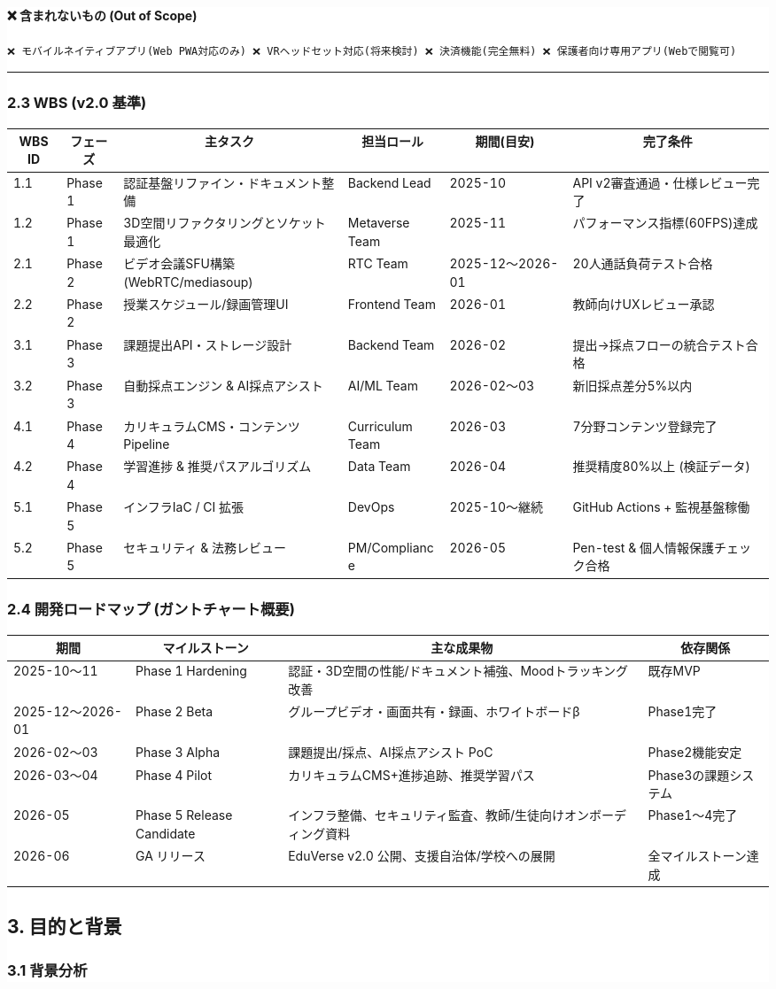 #### ❌ 含まれないもの (Out of Scope)
`
❌ モバイルネイティブアプリ(Web PWA対応のみ)
❌ VRヘッドセット対応(将来検討)
❌ 決済機能(完全無料)
❌ 保護者向け専用アプリ(Webで閲覧可)
`

---

### 2.3 WBS (v2.0 基準)

| WBS ID | フェーズ | 主タスク | 担当ロール | 期間(目安) | 完了条件 |
|--------|----------|-----------|------------|-------------|-----------|
| 1.1 | Phase 1 | 認証基盤リファイン・ドキュメント整備 | Backend Lead | 2025-10 | API v2審査通過・仕様レビュー完了 |
| 1.2 | Phase 1 | 3D空間リファクタリングとソケット最適化 | Metaverse Team | 2025-11 | パフォーマンス指標(60FPS)達成 |
| 2.1 | Phase 2 | ビデオ会議SFU構築(WebRTC/mediasoup) | RTC Team | 2025-12〜2026-01 | 20人通話負荷テスト合格 |
| 2.2 | Phase 2 | 授業スケジュール/録画管理UI | Frontend Team | 2026-01 | 教師向けUXレビュー承認 |
| 3.1 | Phase 3 | 課題提出API・ストレージ設計 | Backend Team | 2026-02 | 提出→採点フローの統合テスト合格 |
| 3.2 | Phase 3 | 自動採点エンジン & AI採点アシスト | AI/ML Team | 2026-02〜03 | 新旧採点差分5%以内 |
| 4.1 | Phase 4 | カリキュラムCMS・コンテンツ Pipeline | Curriculum Team | 2026-03 | 7分野コンテンツ登録完了 |
| 4.2 | Phase 4 | 学習進捗 & 推奨パスアルゴリズム | Data Team | 2026-04 | 推奨精度80%以上 (検証データ) |
| 5.1 | Phase 5 | インフラIaC / CI 拡張 | DevOps | 2025-10〜継続 | GitHub Actions + 監視基盤稼働 |
| 5.2 | Phase 5 | セキュリティ & 法務レビュー | PM/Compliance | 2026-05 | Pen-test & 個人情報保護チェック合格 |

### 2.4 開発ロードマップ (ガントチャート概要)

| 期間 | マイルストーン | 主な成果物 | 依存関係 |
|------|----------------|------------|-----------|
| 2025-10〜11 | Phase 1 Hardening | 認証・3D空間の性能/ドキュメント補強、Moodトラッキング改善 | 既存MVP |
| 2025-12〜2026-01 | Phase 2 Beta | グループビデオ・画面共有・録画、ホワイトボードβ | Phase1完了 |
| 2026-02〜03 | Phase 3 Alpha | 課題提出/採点、AI採点アシスト PoC | Phase2機能安定 |
| 2026-03〜04 | Phase 4 Pilot | カリキュラムCMS+進捗追跡、推奨学習パス | Phase3の課題システム |
| 2026-05 | Phase 5 Release Candidate | インフラ整備、セキュリティ監査、教師/生徒向けオンボーディング資料 | Phase1〜4完了 |
| 2026-06 | GA リリース | EduVerse v2.0 公開、支援自治体/学校への展開 | 全マイルストーン達成 |
## 3. 目的と背景

### 3.1 背景分析
